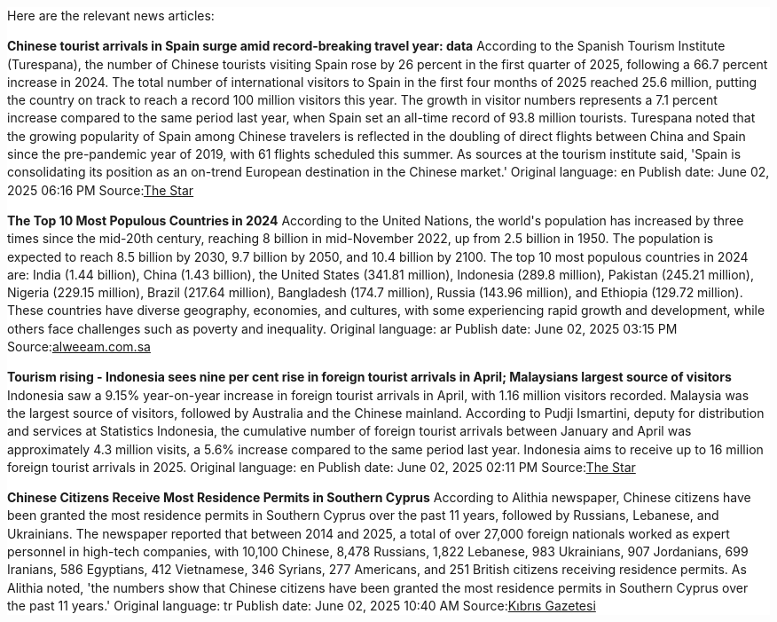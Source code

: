 Here are the relevant news articles:

**Chinese tourist arrivals in Spain surge amid record-breaking travel year: data**
According to the Spanish Tourism Institute (Turespana), the number of Chinese tourists visiting Spain rose by 26 percent in the first quarter of 2025, following a 66.7 percent increase in 2024. The total number of international visitors to Spain in the first four months of 2025 reached 25.6 million, putting the country on track to reach a record 100 million visitors this year. The growth in visitor numbers represents a 7.1 percent increase compared to the same period last year, when Spain set an all-time record of 93.8 million tourists. Turespana noted that the growing popularity of Spain among Chinese travelers is reflected in the doubling of direct flights between China and Spain since the pre-pandemic year of 2019, with 61 flights scheduled this summer. As sources at the tourism institute said, 'Spain is consolidating its position as an on-trend European destination in the Chinese market.'
Original language: en
Publish date: June 02, 2025 06:16 PM
Source:[The Star ](https://www.thestar.com.my/news/world/2025/06/03/chinese-tourist-arrivals-in-spain-surge-amid-record-breaking-travel-year-data)

**The Top 10 Most Populous Countries in 2024**
According to the United Nations, the world's population has increased by three times since the mid-20th century, reaching 8 billion in mid-November 2022, up from 2.5 billion in 1950. The population is expected to reach 8.5 billion by 2030, 9.7 billion by 2050, and 10.4 billion by 2100. The top 10 most populous countries in 2024 are: India (1.44 billion), China (1.43 billion), the United States (341.81 million), Indonesia (289.8 million), Pakistan (245.21 million), Nigeria (229.15 million), Brazil (217.64 million), Bangladesh (174.7 million), Russia (143.96 million), and Ethiopia (129.72 million). These countries have diverse geography, economies, and cultures, with some experiencing rapid growth and development, while others face challenges such as poverty and inequality.
Original language: ar
Publish date: June 02, 2025 03:15 PM
Source:[alweeam.com.sa](https://www.alweeam.com.sa/1069885/2024/%d8%a7%d9%84%d8%af%d9%88%d9%84-%d8%a7%d9%84%d8%b9%d8%b4%d8%b1-%d8%a7%d9%84%d8%a3%d9%83%d8%ab%d8%b1-%d8%a7%d9%83%d8%aa%d8%b8%d8%a7%d8%b8%d9%8b%d8%a7-%d8%a8%d8%a7%d9%84%d8%b3%d9%83%d8%a7%d9%86/)

**Tourism rising - Indonesia sees nine per cent rise in foreign tourist arrivals in April; Malaysians largest source of visitors**
Indonesia saw a 9.15% year-on-year increase in foreign tourist arrivals in April, with 1.16 million visitors recorded. Malaysia was the largest source of visitors, followed by Australia and the Chinese mainland. According to Pudji Ismartini, deputy for distribution and services at Statistics Indonesia, the cumulative number of foreign tourist arrivals between January and April was approximately 4.3 million visits, a 5.6% increase compared to the same period last year. Indonesia aims to receive up to 16 million foreign tourist arrivals in 2025.
Original language: en
Publish date: June 02, 2025 02:11 PM
Source:[The Star ](https://www.thestar.com.my/aseanplus/aseanplus-news/2025/06/02/tourism-rising---indonesia-sees-nine-per-cent-rise-in-foreign-tourist-arrivals-in-april-malaysians-largest-source-of-visitors)

**Chinese Citizens Receive Most Residence Permits in Southern Cyprus**
According to Alithia newspaper, Chinese citizens have been granted the most residence permits in Southern Cyprus over the past 11 years, followed by Russians, Lebanese, and Ukrainians. The newspaper reported that between 2014 and 2025, a total of over 27,000 foreign nationals worked as expert personnel in high-tech companies, with 10,100 Chinese, 8,478 Russians, 1,822 Lebanese, 983 Ukrainians, 907 Jordanians, 699 Iranians, 586 Egyptians, 412 Vietnamese, 346 Syrians, 277 Americans, and 251 British citizens receiving residence permits. As Alithia noted, 'the numbers show that Chinese citizens have been granted the most residence permits in Southern Cyprus over the past 11 years.' 
Original language: tr
Publish date: June 02, 2025 10:40 AM
Source:[Kıbrıs Gazetesi](https://kibrisgazetesi.com/guney-kibrista-en-fazla-oturma-izni-alanlar-cinliler/)
